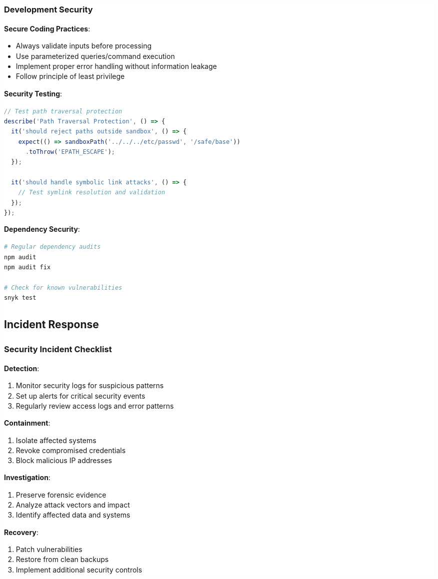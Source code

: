### Development Security

**Secure Coding Practices**:
- Always validate inputs before processing
- Use parameterized queries/command execution
- Implement proper error handling without information leakage
- Follow principle of least privilege

**Security Testing**:
```typescript
// Test path traversal protection
describe('Path Traversal Protection', () => {
  it('should reject paths outside sandbox', () => {
    expect(() => sandboxPath('../../../etc/passwd', '/safe/base'))
      .toThrow('EPATH_ESCAPE');
  });
  
  it('should handle symbolic link attacks', () => {
    // Test symlink resolution and validation
  });
});
```

**Dependency Security**:
```bash
# Regular dependency audits
npm audit
npm audit fix

# Check for known vulnerabilities
snyk test
```

## Incident Response

### Security Incident Checklist

**Detection**:
1. Monitor security logs for suspicious patterns
2. Set up alerts for critical security events
3. Regularly review access logs and error patterns

**Containment**:
1. Isolate affected systems
2. Revoke compromised credentials
3. Block malicious IP addresses

**Investigation**:
1. Preserve forensic evidence
2. Analyze attack vectors and impact
3. Identify affected data and systems

**Recovery**:
1. Patch vulnerabilities
2. Restore from clean backups
3. Implement additional security controls
